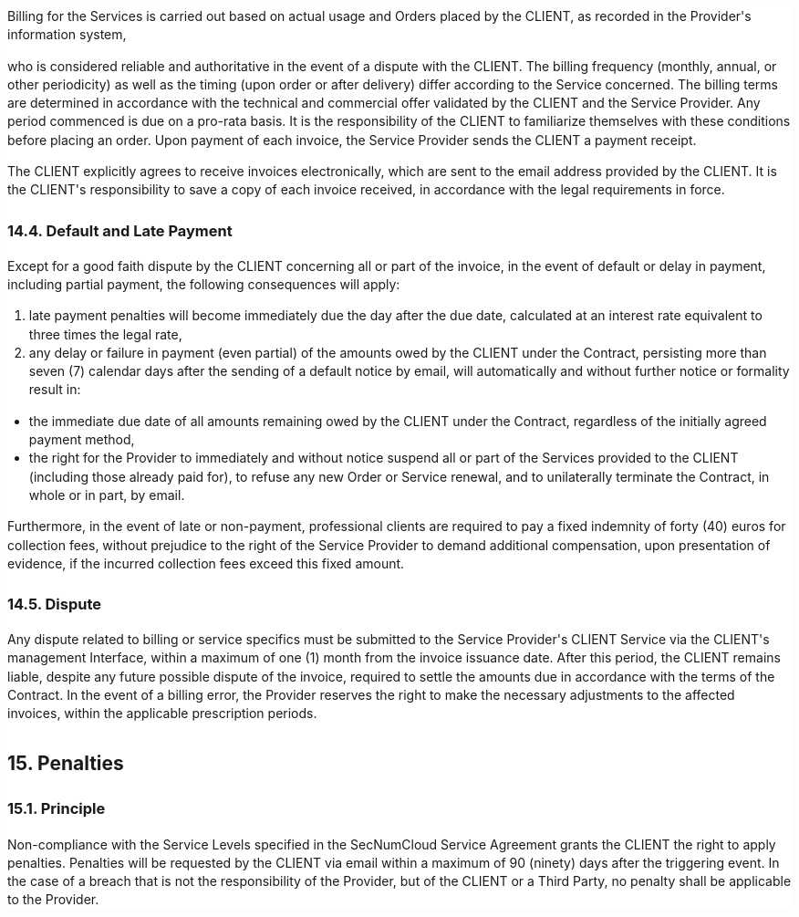 Billing for the Services is carried out based on actual usage and Orders placed by the CLIENT, as recorded in the Provider's information system, 

who is considered reliable and authoritative in the event of a dispute with the CLIENT. The billing frequency (monthly, annual, or other periodicity) as well as the timing (upon order or after delivery) differ according to the Service concerned. The billing terms are determined in accordance with the technical and commercial offer validated by the CLIENT and the Service Provider. Any period commenced is due on a pro-rata basis. It is the responsibility of the CLIENT to familiarize themselves with these conditions before placing an order. Upon payment of each invoice, the Service Provider sends the CLIENT a payment receipt.

The CLIENT explicitly agrees to receive invoices electronically, which are sent to the email address provided by the CLIENT. It is the CLIENT's responsibility to save a copy of each invoice received, in accordance with the legal requirements in force.

### 14.4. Default and Late Payment
Except for a good faith dispute by the CLIENT concerning all or part of the invoice, in the event of default or delay in payment, including partial payment, the following consequences will apply:

1. late payment penalties will become immediately due the day after the due date, calculated at an interest rate equivalent to three times the legal rate,
2. any delay or failure in payment (even partial) of the amounts owed by the CLIENT under the Contract, persisting more than seven (7) calendar days after the sending of a default notice by email, will automatically and without further notice or formality result in:

- the immediate due date of all amounts remaining owed by the CLIENT under the Contract, regardless of the initially agreed payment method,
- the right for the Provider to immediately and without notice suspend all or part of the Services provided to the CLIENT (including those already paid for),
to refuse any new Order or Service renewal, and to unilaterally terminate the Contract, in whole or in part, by email.

Furthermore, in the event of late or non-payment, professional clients are required to pay a fixed indemnity of forty (40) euros for collection fees, 
without prejudice to the right of the Service Provider to demand additional compensation, upon presentation of evidence, if the incurred collection fees exceed this fixed amount.

### 14.5. Dispute

Any dispute related to billing or service specifics must be submitted to the Service Provider's CLIENT Service via the CLIENT's management Interface, 
within a maximum of one (1) month from the invoice issuance date. After this period, the CLIENT remains liable, despite any future possible dispute of the invoice,
required to settle the amounts due in accordance with the terms of the Contract. In the event of a billing error, the Provider reserves the right to make the necessary adjustments to the affected invoices, within the applicable prescription periods.

## 15. Penalties

### 15.1. Principle

Non-compliance with the Service Levels specified in the SecNumCloud Service Agreement grants the CLIENT the right to apply penalties.
Penalties will be requested by the CLIENT via email within a maximum of 90 (ninety) days after the triggering event.
In the case of a breach that is not the responsibility of the Provider, but of the CLIENT or a Third Party, no penalty shall be applicable to the Provider.
